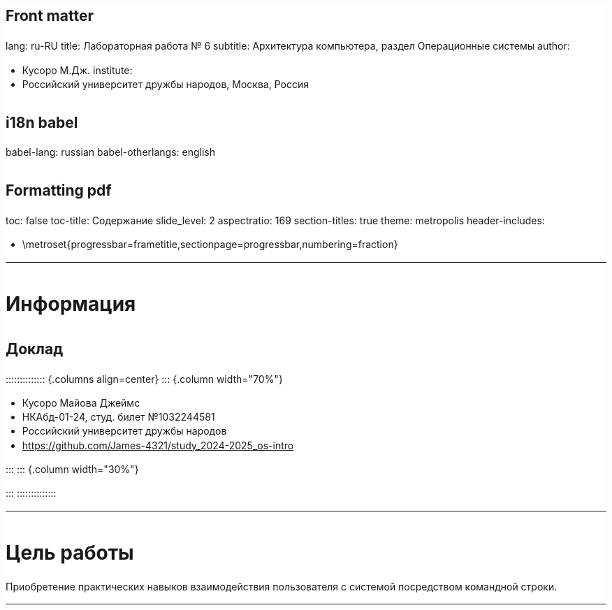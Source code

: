 ## Front matter
lang: ru-RU
title: Лабораторная работа № 6
subtitle: Архитектура компьютера, раздел Операционные системы
author:
  - Кусоро М.Дж.
institute:
  - Российский университет дружбы народов, Москва, Россия

## i18n babel
babel-lang: russian
babel-otherlangs: english

## Formatting pdf
toc: false
toc-title: Содержание
slide_level: 2
aspectratio: 169
section-titles: true
theme: metropolis
header-includes:
  - \metroset{progressbar=frametitle,sectionpage=progressbar,numbering=fraction}
---

# Информация

## Доклад

:::::::::::::: {.columns align=center}
::: {.column width="70%"}

  * Кусоро Майова Джеймс
  * НКАбд-01-24, студ. билет №1032244581
  * Российский университет дружбы народов
  * <https://github.com/James-4321/study_2024-2025_os-intro>

:::
::: {.column width="30%"}

:::
::::::::::::::

---

# Цель работы

Приобретение практических навыков взаимодействия пользователя с системой посредством командной строки.

---